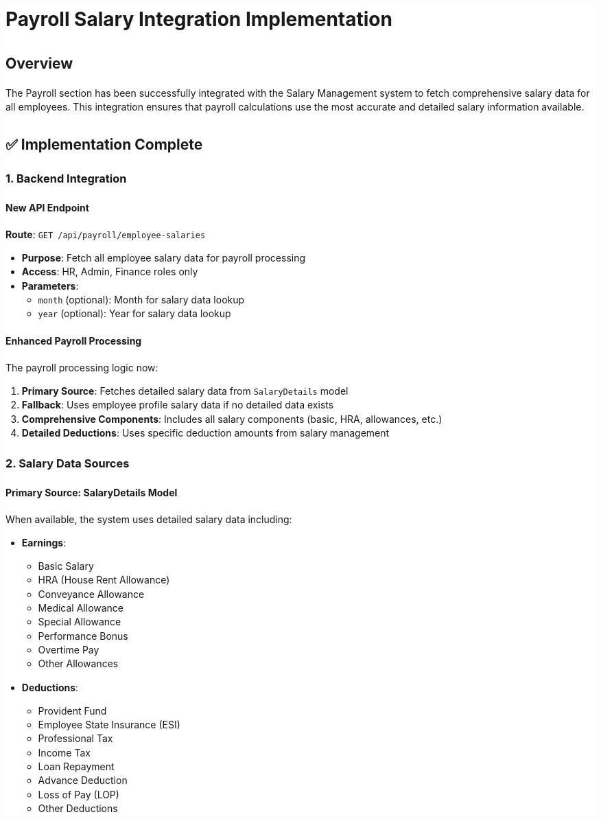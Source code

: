 # Payroll Salary Integration Implementation

## Overview
The Payroll section has been successfully integrated with the Salary Management system to fetch comprehensive salary data for all employees. This integration ensures that payroll calculations use the most accurate and detailed salary information available.

## ✅ Implementation Complete

### 1. **Backend Integration**

#### New API Endpoint
**Route**: `GET /api/payroll/employee-salaries`
- **Purpose**: Fetch all employee salary data for payroll processing
- **Access**: HR, Admin, Finance roles only
- **Parameters**: 
  - `month` (optional): Month for salary data lookup
  - `year` (optional): Year for salary data lookup

#### Enhanced Payroll Processing
The payroll processing logic now:
1. **Primary Source**: Fetches detailed salary data from `SalaryDetails` model
2. **Fallback**: Uses employee profile salary data if no detailed data exists
3. **Comprehensive Components**: Includes all salary components (basic, HRA, allowances, etc.)
4. **Detailed Deductions**: Uses specific deduction amounts from salary management

### 2. **Salary Data Sources**

#### Primary Source: SalaryDetails Model
When available, the system uses detailed salary data including:
- **Earnings**:
  - Basic Salary
  - HRA (House Rent Allowance)
  - Conveyance Allowance
  - Medical Allowance
  - Special Allowance
  - Performance Bonus
  - Overtime Pay
  - Other Allowances

- **Deductions**:
  - Provident Fund
  - Employee State Insurance (ESI)
  - Professional Tax
  - Income Tax
  - Loan Repayment
  - Advance Deduction
  - Loss of Pay (LOP)
  - Other Deductions
